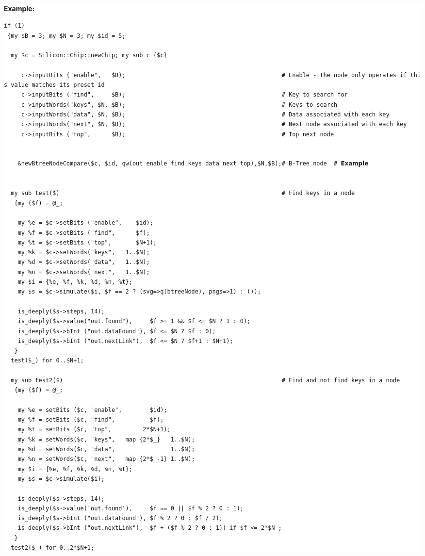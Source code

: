 **Example:**

    if (1)                                                                          
     {my $B = 3; my $N = 3; my $id = 5;
    
      my $c = Silicon::Chip::newChip; my sub c {$c}
    
         c->inputBits ("enable",   $B);                                             # Enable - the node only operates if this value matches its preset id
         c->inputBits ("find",     $B);                                             # Key to search for
         c->inputWords("keys", $N, $B);                                             # Keys to search
         c->inputWords("data", $N, $B);                                             # Data associated with each key
         c->inputWords("next", $N, $B);                                             # Next node associated with each key
         c->inputBits ("top",      $B);                                             # Top next node
    
    
        &newBtreeNodeCompare($c, $id, qw(out enable find keys data next top),$N,$B);# B-Tree node  # 𝗘𝘅𝗮𝗺𝗽𝗹𝗲

    
      my sub test($)                                                                # Find keys in a node
       {my ($f) = @_;
    
        my %e = $c->setBits ("enable",    $id);
        my %f = $c->setBits ("find",      $f);
        my %t = $c->setBits ("top",       $N+1);
        my %k = $c->setWords("keys",   1..$N);
        my %d = $c->setWords("data",   1..$N);
        my %n = $c->setWords("next",   1..$N);
        my $i = {%e, %f, %k, %d, %n, %t};
        my $s = $c->simulate($i, $f == 2 ? (svg=>q(btreeNode), pngs=>1) : ());
    
        is_deeply($s->steps, 14);
        is_deeply($s->value("out.found"),     $f >= 1 && $f <= $N ? 1 : 0);
        is_deeply($s->bInt ("out.dataFound"), $f <= $N ? $f : 0);
        is_deeply($s->bInt ("out.nextLink"),  $f <= $N ? $f+1 : $N+1);
       }
      test($_) for 0..$N+1;
    
      my sub test2($)                                                               # Find and not find keys in a node
       {my ($f) = @_;
    
        my %e = setBits ($c, "enable",        $id);
        my %f = setBits ($c, "find",          $f);
        my %t = setBits ($c, "top",         2*$N+1);
        my %k = setWords($c, "keys",   map {2*$_}   1..$N);
        my %d = setWords($c, "data",                1..$N);
        my %n = setWords($c, "next",   map {2*$_-1} 1..$N);
        my $i = {%e, %f, %k, %d, %n, %t};
        my $s = $c->simulate($i);
    
        is_deeply($s->steps, 14);
        is_deeply($s->value('out.found'),     $f == 0 || $f % 2 ? 0 : 1);
        is_deeply($s->bInt ("out.dataFound"), $f % 2 ? 0 : $f / 2);
        is_deeply($s->bInt ("out.nextLink"),  $f + ($f % 2 ? 0 : 1)) if $f <= 2*$N ;
       }
      test2($_) for 0..2*$N+1;
    